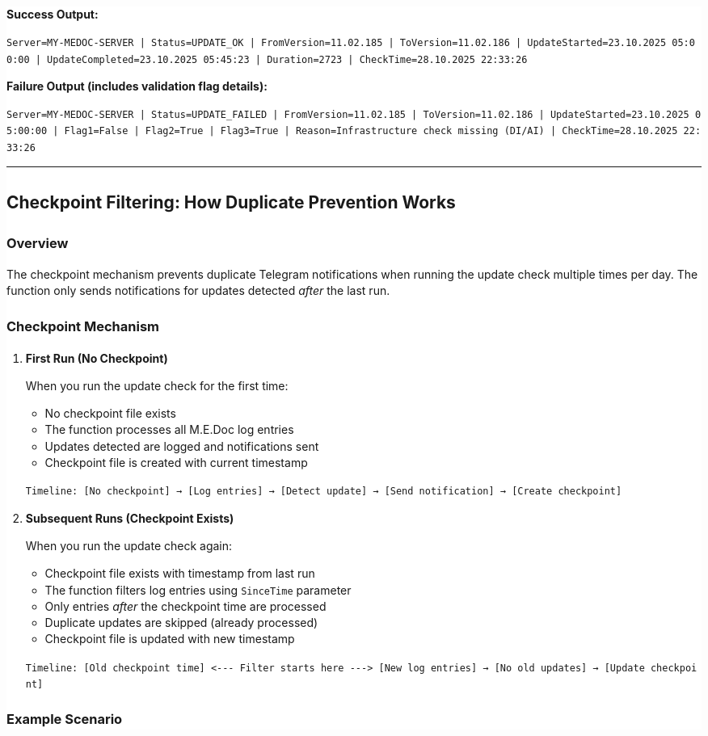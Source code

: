 **Success Output:**

```text
Server=MY-MEDOC-SERVER | Status=UPDATE_OK | FromVersion=11.02.185 | ToVersion=11.02.186 | UpdateStarted=23.10.2025 05:00:00 | UpdateCompleted=23.10.2025 05:45:23 | Duration=2723 | CheckTime=28.10.2025 22:33:26
```

**Failure Output (includes validation flag details):**

```text
Server=MY-MEDOC-SERVER | Status=UPDATE_FAILED | FromVersion=11.02.185 | ToVersion=11.02.186 | UpdateStarted=23.10.2025 05:00:00 | Flag1=False | Flag2=True | Flag3=True | Reason=Infrastructure check missing (DI/AI) | CheckTime=28.10.2025 22:33:26
```

---

## Checkpoint Filtering: How Duplicate Prevention Works

### Overview

The checkpoint mechanism prevents duplicate Telegram notifications when running the update
check multiple times per day. The function only sends notifications for updates detected
*after* the last run.

### Checkpoint Mechanism

1. **First Run (No Checkpoint)**

   When you run the update check for the first time:

   - No checkpoint file exists
   - The function processes all M.E.Doc log entries
   - Updates detected are logged and notifications sent
   - Checkpoint file is created with current timestamp

   ```text
   Timeline: [No checkpoint] → [Log entries] → [Detect update] → [Send notification] → [Create checkpoint]
   ```

2. **Subsequent Runs (Checkpoint Exists)**

   When you run the update check again:

   - Checkpoint file exists with timestamp from last run
   - The function filters log entries using `SinceTime` parameter
   - Only entries *after* the checkpoint time are processed
   - Duplicate updates are skipped (already processed)
   - Checkpoint file is updated with new timestamp

   ```text
   Timeline: [Old checkpoint time] <--- Filter starts here ---> [New log entries] → [No old updates] → [Update checkpoint]
   ```

### Example Scenario

